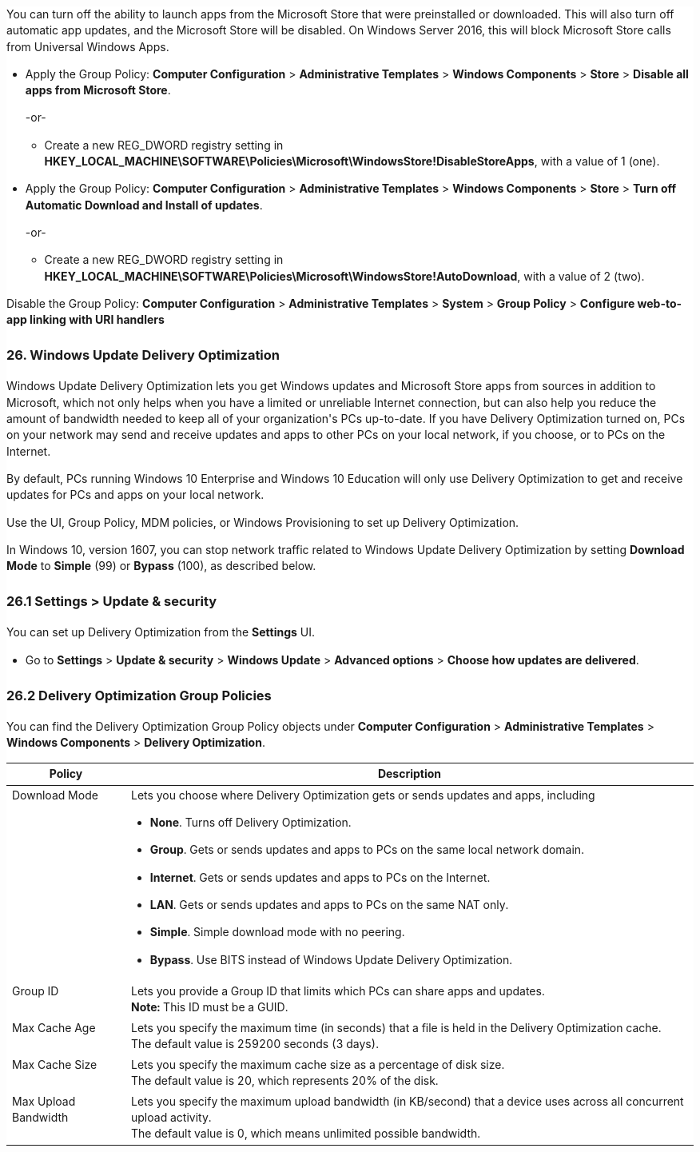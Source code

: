 You can turn off the ability to launch apps from the Microsoft Store that were preinstalled or downloaded. This will also turn off automatic app updates, and the Microsoft Store will be disabled. On Windows Server 2016, this will block Microsoft Store calls from Universal Windows Apps.

-   Apply the Group Policy: **Computer Configuration** &gt; **Administrative Templates** &gt; **Windows Components** &gt; **Store** &gt; **Disable all apps from Microsoft Store**.

    -or-

    -   Create a new REG\_DWORD registry setting in **HKEY\_LOCAL\_MACHINE\\SOFTWARE\\Policies\\Microsoft\\WindowsStore!DisableStoreApps**, with a value of 1 (one).

-   Apply the Group Policy: **Computer Configuration** &gt; **Administrative Templates** &gt; **Windows Components** &gt; **Store** &gt; **Turn off Automatic Download and Install of updates**.

    -or-

    -   Create a new REG\_DWORD registry setting in **HKEY\_LOCAL\_MACHINE\\SOFTWARE\\Policies\\Microsoft\\WindowsStore!AutoDownload**, with a value of 2 (two).

Disable the Group Policy: **Computer Configuration** > **Administrative Templates** > **System** > **Group Policy** > **Configure web-to-app linking with URI handlers**

### <a href="" id="bkmk-updates"></a>26. Windows Update Delivery Optimization

Windows Update Delivery Optimization lets you get Windows updates and Microsoft Store apps from sources in addition to Microsoft, which not only helps when you have a limited or unreliable Internet connection, but can also help you reduce the amount of bandwidth needed to keep all of your organization's PCs up-to-date. If you have Delivery Optimization turned on, PCs on your network may send and receive updates and apps to other PCs on your local network, if you choose, or to PCs on the Internet.

By default, PCs running Windows 10 Enterprise and Windows 10 Education will only use Delivery Optimization to get and receive updates for PCs and apps on your local network.

Use the UI, Group Policy, MDM policies, or Windows Provisioning to set up Delivery Optimization.

In Windows 10, version 1607, you can stop network traffic related to Windows Update Delivery Optimization by setting **Download Mode** to **Simple** (99) or **Bypass** (100), as described below.

### <a href="" id="bkmk-wudo-ui"></a>26.1 Settings &gt; Update & security

You can set up Delivery Optimization from the **Settings** UI.

-   Go to **Settings** &gt; **Update & security** &gt; **Windows Update** &gt; **Advanced options** &gt; **Choose how updates are delivered**.

### <a href="" id="bkmk-wudo-gp"></a>26.2 Delivery Optimization Group Policies

You can find the Delivery Optimization Group Policy objects under **Computer Configuration** &gt; **Administrative Templates** &gt; **Windows Components** &gt; **Delivery Optimization**.

| Policy                    | Description                                                                                         |
|---------------------------|-----------------------------------------------------------------------------------------------------|
| Download Mode             | Lets you choose where Delivery Optimization gets or sends updates and apps, including <ul><li><p><strong>None</strong>. Turns off Delivery Optimization.</p></li><li><p><strong>Group</strong>. Gets or sends updates and apps to PCs on the same local network domain.</p></li><li><p><strong>Internet</strong>. Gets or sends updates and apps to PCs on the Internet.</p></li><li><p><strong>LAN</strong>. Gets or sends updates and apps to PCs on the same NAT only.</p></li><li><p><strong>Simple</strong>. Simple download mode with no peering.</p></li><li><p><strong>Bypass</strong>. Use BITS instead of Windows Update Delivery Optimization.</p></li></ul>|
| Group ID                  | Lets you provide a Group ID that limits which PCs can share apps and updates. <br /> **Note:** This ID must be a GUID.|
| Max Cache Age             | Lets you specify the maximum time (in seconds) that a file is held in the Delivery Optimization cache. <br /> The default value is 259200 seconds (3 days).|
| Max Cache Size            | Lets you specify the maximum cache size as a percentage of disk size. <br /> The default value is 20, which represents 20% of the disk.|
| Max Upload Bandwidth      | Lets you specify the maximum upload bandwidth (in KB/second) that a device uses across all concurrent upload activity. <br /> The default value is 0, which means unlimited possible bandwidth.|
